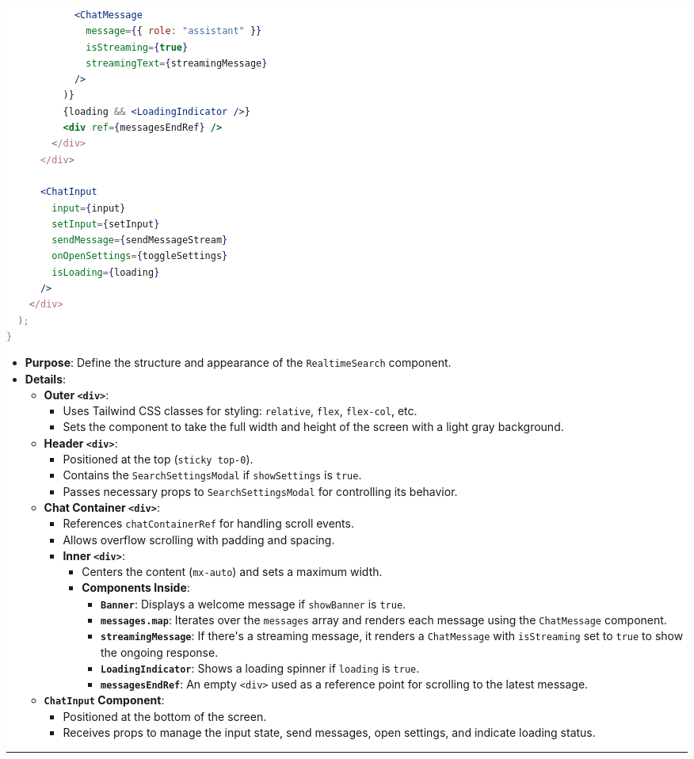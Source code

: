 ```jsx
            <ChatMessage
              message={{ role: "assistant" }}
              isStreaming={true}
              streamingText={streamingMessage}
            />
          )}
          {loading && <LoadingIndicator />}
          <div ref={messagesEndRef} />
        </div>
      </div>

      <ChatInput
        input={input}
        setInput={setInput}
        sendMessage={sendMessageStream}
        onOpenSettings={toggleSettings}
        isLoading={loading}
      />
    </div>
  );
}
```

- **Purpose**: Define the structure and appearance of the `RealtimeSearch` component.
- **Details**:
  - **Outer `<div>`**:
    - Uses Tailwind CSS classes for styling: `relative`, `flex`, `flex-col`, etc.
    - Sets the component to take the full width and height of the screen with a light gray background.
  - **Header `<div>`**:
    - Positioned at the top (`sticky top-0`).
    - Contains the `SearchSettingsModal` if `showSettings` is `true`.
    - Passes necessary props to `SearchSettingsModal` for controlling its behavior.
  - **Chat Container `<div>`**:
    - References `chatContainerRef` for handling scroll events.
    - Allows overflow scrolling with padding and spacing.
    - **Inner `<div>`**:
      - Centers the content (`mx-auto`) and sets a maximum width.
      - **Components Inside**:
        - **`Banner`**: Displays a welcome message if `showBanner` is `true`.
        - **`messages.map`**: Iterates over the `messages` array and renders each message using the `ChatMessage` component.
        - **`streamingMessage`**: If there's a streaming message, it renders a `ChatMessage` with `isStreaming` set to `true` to show the ongoing response.
        - **`LoadingIndicator`**: Shows a loading spinner if `loading` is `true`.
        - **`messagesEndRef`**: An empty `<div>` used as a reference point for scrolling to the latest message.
  - **`ChatInput` Component**:
    - Positioned at the bottom of the screen.
    - Receives props to manage the input state, send messages, open settings, and indicate loading status.

---
